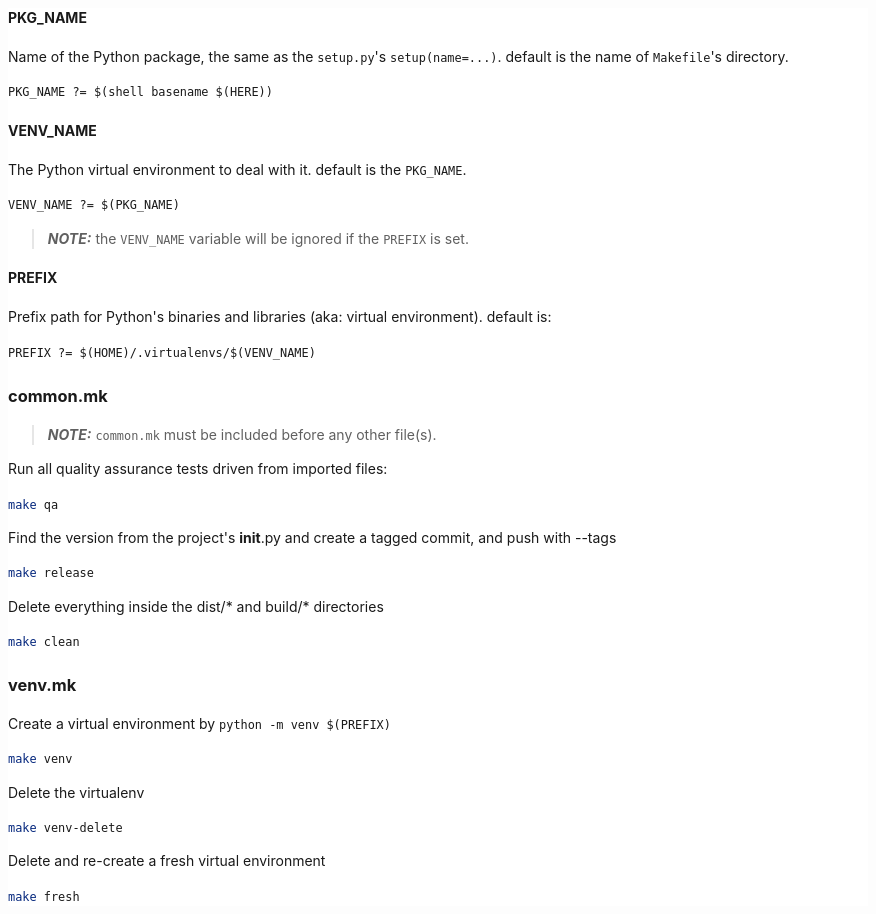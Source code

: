 #### PKG_NAME
Name of the Python package, the same as the `setup.py`'s `setup(name=...)`.
default is the name of `Makefile`'s directory.
```make
PKG_NAME ?= $(shell basename $(HERE))
```

#### VENV_NAME
The Python virtual environment to deal with it. default is the `PKG_NAME`.
```make
VENV_NAME ?= $(PKG_NAME)
```
> **_NOTE:_** the `VENV_NAME` variable will be ignored if the `PREFIX` is set.


#### PREFIX
Prefix path for Python's binaries and libraries (aka: virtual environment).
default is:
```make
PREFIX ?= $(HOME)/.virtualenvs/$(VENV_NAME)
```

### common.mk

> **_NOTE:_** `common.mk` must be included before any other file(s).

Run all quality assurance tests driven from imported files:
```bash
make qa
```

Find the version from the project's __init__.py and create a tagged commit,
and push with --tags
```bash
make release
```

Delete everything inside the dist/* and build/* directories
```bash
make clean 
```


### venv.mk

Create a virtual environment by `python -m venv $(PREFIX)`
```bash
make venv
```

Delete the virtualenv
```bash
make venv-delete
```

Delete and re-create a fresh virtual environment
```bash
make fresh
```
